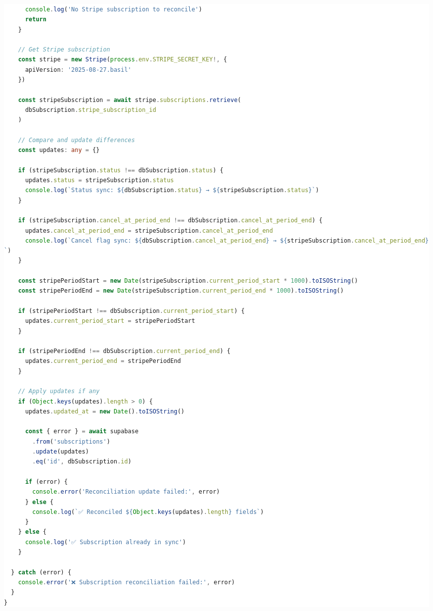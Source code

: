 ```typescript
      console.log('No Stripe subscription to reconcile')
      return
    }

    // Get Stripe subscription
    const stripe = new Stripe(process.env.STRIPE_SECRET_KEY!, {
      apiVersion: '2025-08-27.basil'
    })

    const stripeSubscription = await stripe.subscriptions.retrieve(
      dbSubscription.stripe_subscription_id
    )

    // Compare and update differences
    const updates: any = {}
    
    if (stripeSubscription.status !== dbSubscription.status) {
      updates.status = stripeSubscription.status
      console.log(`Status sync: ${dbSubscription.status} → ${stripeSubscription.status}`)
    }

    if (stripeSubscription.cancel_at_period_end !== dbSubscription.cancel_at_period_end) {
      updates.cancel_at_period_end = stripeSubscription.cancel_at_period_end
      console.log(`Cancel flag sync: ${dbSubscription.cancel_at_period_end} → ${stripeSubscription.cancel_at_period_end}`)
    }

    const stripePeriodStart = new Date(stripeSubscription.current_period_start * 1000).toISOString()
    const stripePeriodEnd = new Date(stripeSubscription.current_period_end * 1000).toISOString()

    if (stripePeriodStart !== dbSubscription.current_period_start) {
      updates.current_period_start = stripePeriodStart
    }

    if (stripePeriodEnd !== dbSubscription.current_period_end) {
      updates.current_period_end = stripePeriodEnd
    }

    // Apply updates if any
    if (Object.keys(updates).length > 0) {
      updates.updated_at = new Date().toISOString()
      
      const { error } = await supabase
        .from('subscriptions')
        .update(updates)
        .eq('id', dbSubscription.id)

      if (error) {
        console.error('Reconciliation update failed:', error)
      } else {
        console.log(`✅ Reconciled ${Object.keys(updates).length} fields`)
      }
    } else {
      console.log('✅ Subscription already in sync')
    }

  } catch (error) {
    console.error('❌ Subscription reconciliation failed:', error)
  }
}
```
